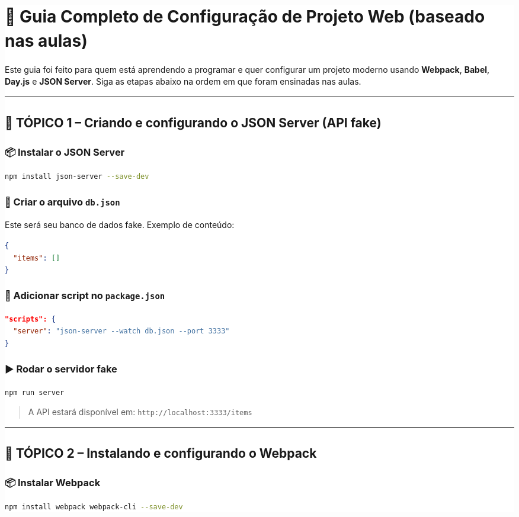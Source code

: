 # 🚀 Guia Completo de Configuração de Projeto Web (baseado nas aulas)

Este guia foi feito para quem está aprendendo a programar e quer configurar um projeto moderno usando **Webpack**, **Babel**, **Day.js** e **JSON Server**. Siga as etapas abaixo na ordem em que foram ensinadas nas aulas.

---

## 🧩 TÓPICO 1 – Criando e configurando o JSON Server (API fake)

### 📦 Instalar o JSON Server

```bash
npm install json-server --save-dev
```

### 📁 Criar o arquivo `db.json`

Este será seu banco de dados fake. Exemplo de conteúdo:

```json
{
  "items": []
}
```

### 🧠 Adicionar script no `package.json`

```json
"scripts": {
  "server": "json-server --watch db.json --port 3333"
}
```

### ▶️ Rodar o servidor fake

```bash
npm run server
```

> A API estará disponível em: `http://localhost:3333/items`

---

## 🧩 TÓPICO 2 – Instalando e configurando o Webpack

### 📦 Instalar Webpack

```bash
npm install webpack webpack-cli --save-dev
```
